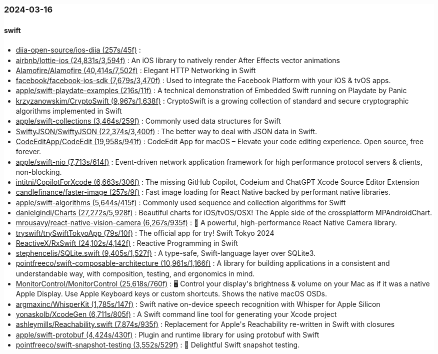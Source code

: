 ### 2024-03-16

#### swift
* [diia-open-source/ios-diia (257s/45f)](https://github.com/diia-open-source/ios-diia) : 
* [airbnb/lottie-ios (24,831s/3,594f)](https://github.com/airbnb/lottie-ios) : An iOS library to natively render After Effects vector animations
* [Alamofire/Alamofire (40,414s/7,502f)](https://github.com/Alamofire/Alamofire) : Elegant HTTP Networking in Swift
* [facebook/facebook-ios-sdk (7,679s/3,470f)](https://github.com/facebook/facebook-ios-sdk) : Used to integrate the Facebook Platform with your iOS & tvOS apps.
* [apple/swift-playdate-examples (216s/11f)](https://github.com/apple/swift-playdate-examples) : A technical demonstration of Embedded Swift running on Playdate by Panic
* [krzyzanowskim/CryptoSwift (9,967s/1,638f)](https://github.com/krzyzanowskim/CryptoSwift) : CryptoSwift is a growing collection of standard and secure cryptographic algorithms implemented in Swift
* [apple/swift-collections (3,464s/259f)](https://github.com/apple/swift-collections) : Commonly used data structures for Swift
* [SwiftyJSON/SwiftyJSON (22,374s/3,400f)](https://github.com/SwiftyJSON/SwiftyJSON) : The better way to deal with JSON data in Swift.
* [CodeEditApp/CodeEdit (19,958s/941f)](https://github.com/CodeEditApp/CodeEdit) : CodeEdit App for macOS – Elevate your code editing experience. Open source, free forever.
* [apple/swift-nio (7,713s/614f)](https://github.com/apple/swift-nio) : Event-driven network application framework for high performance protocol servers & clients, non-blocking.
* [intitni/CopilotForXcode (6,663s/306f)](https://github.com/intitni/CopilotForXcode) : The missing GitHub Copilot, Codeium and ChatGPT Xcode Source Editor Extension
* [candlefinance/faster-image (257s/9f)](https://github.com/candlefinance/faster-image) : Fast image loading for React Native backed by performant native libraries.
* [apple/swift-algorithms (5,644s/415f)](https://github.com/apple/swift-algorithms) : Commonly used sequence and collection algorithms for Swift
* [danielgindi/Charts (27,272s/5,928f)](https://github.com/danielgindi/Charts) : Beautiful charts for iOS/tvOS/OSX! The Apple side of the crossplatform MPAndroidChart.
* [mrousavy/react-native-vision-camera (6,267s/935f)](https://github.com/mrousavy/react-native-vision-camera) : 📸 A powerful, high-performance React Native Camera library.
* [tryswift/trySwiftTokyoApp (79s/10f)](https://github.com/tryswift/trySwiftTokyoApp) : The official app for try! Swift Tokyo 2024
* [ReactiveX/RxSwift (24,102s/4,142f)](https://github.com/ReactiveX/RxSwift) : Reactive Programming in Swift
* [stephencelis/SQLite.swift (9,405s/1,527f)](https://github.com/stephencelis/SQLite.swift) : A type-safe, Swift-language layer over SQLite3.
* [pointfreeco/swift-composable-architecture (10,961s/1,166f)](https://github.com/pointfreeco/swift-composable-architecture) : A library for building applications in a consistent and understandable way, with composition, testing, and ergonomics in mind.
* [MonitorControl/MonitorControl (25,618s/760f)](https://github.com/MonitorControl/MonitorControl) : 🖥 Control your display's brightness & volume on your Mac as if it was a native Apple Display. Use Apple Keyboard keys or custom shortcuts. Shows the native macOS OSDs.
* [argmaxinc/WhisperKit (1,785s/147f)](https://github.com/argmaxinc/WhisperKit) : Swift native on-device speech recognition with Whisper for Apple Silicon
* [yonaskolb/XcodeGen (6,711s/805f)](https://github.com/yonaskolb/XcodeGen) : A Swift command line tool for generating your Xcode project
* [ashleymills/Reachability.swift (7,874s/935f)](https://github.com/ashleymills/Reachability.swift) : Replacement for Apple's Reachability re-written in Swift with closures
* [apple/swift-protobuf (4,424s/430f)](https://github.com/apple/swift-protobuf) : Plugin and runtime library for using protobuf with Swift
* [pointfreeco/swift-snapshot-testing (3,552s/529f)](https://github.com/pointfreeco/swift-snapshot-testing) : 📸 Delightful Swift snapshot testing.
